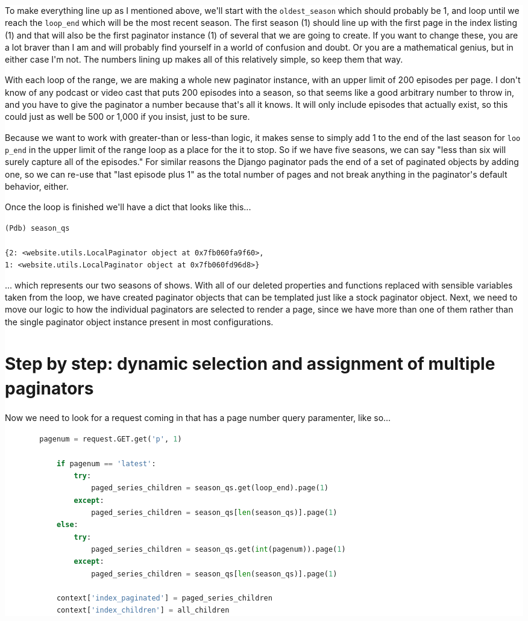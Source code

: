 To make everything line up as I mentioned above, we'll start with the `oldest_season` which should probably be 1, and loop until we reach the `loop_end` which will be the most recent season. The first season (1) should line up with the first page in the index listing (1) and that will also be the first paginator instance (1) of several that we are going to create.  If you want to change these, you are a lot braver than I am and will probably find yourself in a world of confusion and doubt.  Or you are a mathematical genius, but in either case I'm not.  The numbers lining up makes all of this relatively simple, so keep them that way.

With each loop of the range, we are making a whole new paginator instance, with an upper limit of 200 episodes per page.  I don't know of any podcast or video cast that puts 200 episodes into a season, so that seems like a good arbitrary number to throw in, and you have to give the paginator a number because that's all it knows.  It will only include episodes that actually exist, so this could just as well be 500 or 1,000 if you insist, just to be sure.

Because we want to work with greater-than or less-than logic, it makes sense to simply add 1 to the end of the last season for `loop_end` in the upper limit of the range loop as a place for the it to stop.  So if we have five seasons, we can say "less than six will surely capture all of the episodes."  For similar reasons the Django paginator pads the end of a set of paginated objects by adding one, so we can re-use that "last episode plus 1" as the total number of pages and not break anything in the paginator's default behavior, either.

Once the loop is finished we'll have a dict that looks like this...

```shell
(Pdb) season_qs

{2: <website.utils.LocalPaginator object at 0x7fb060fa9f60>, 
1: <website.utils.LocalPaginator object at 0x7fb060fd96d8>}
```

... which represents our two seasons of shows.  With all of our deleted properties and functions replaced with sensible variables taken from the loop, we have created paginator objects that can be templated just like a stock paginator object. Next, we need to move our logic to how the individual paginators are selected to render a page, since we have more than one of them rather than the single paginator object instance present in most configurations. 

# Step by step: dynamic selection and assignment of multiple paginators

Now we need to look for a request coming in that has a page number query paramenter, like so...

```python
        pagenum = request.GET.get('p', 1)

            if pagenum == 'latest':
                try:
                    paged_series_children = season_qs.get(loop_end).page(1)
                except:
                    paged_series_children = season_qs[len(season_qs)].page(1)
            else:
                try:
                    paged_series_children = season_qs.get(int(pagenum)).page(1)
                except:
                    paged_series_children = season_qs[len(season_qs)].page(1)

            context['index_paginated'] = paged_series_children
            context['index_children'] = all_children
```
